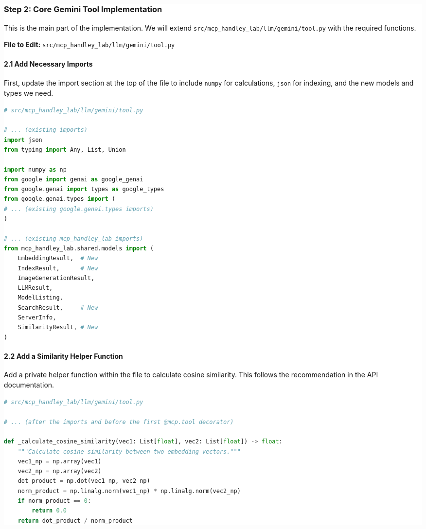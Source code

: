 
### Step 2: Core Gemini Tool Implementation

This is the main part of the implementation. We will extend `src/mcp_handley_lab/llm/gemini/tool.py` with the required functions.

**File to Edit:** `src/mcp_handley_lab/llm/gemini/tool.py`

#### 2.1 Add Necessary Imports

First, update the import section at the top of the file to include `numpy` for calculations, `json` for indexing, and the new models and types we need.

```python
# src/mcp_handley_lab/llm/gemini/tool.py

# ... (existing imports)
import json
from typing import Any, List, Union

import numpy as np
from google import genai as google_genai
from google.genai import types as google_types
from google.genai.types import (
# ... (existing google.genai.types imports)
)

# ... (existing mcp_handley_lab imports)
from mcp_handley_lab.shared.models import (
    EmbeddingResult,  # New
    IndexResult,      # New
    ImageGenerationResult,
    LLMResult,
    ModelListing,
    SearchResult,     # New
    ServerInfo,
    SimilarityResult, # New
)
```

#### 2.2 Add a Similarity Helper Function

Add a private helper function within the file to calculate cosine similarity. This follows the recommendation in the API documentation.

```python
# src/mcp_handley_lab/llm/gemini/tool.py

# ... (after the imports and before the first @mcp.tool decorator)

def _calculate_cosine_similarity(vec1: List[float], vec2: List[float]) -> float:
    """Calculate cosine similarity between two embedding vectors."""
    vec1_np = np.array(vec1)
    vec2_np = np.array(vec2)
    dot_product = np.dot(vec1_np, vec2_np)
    norm_product = np.linalg.norm(vec1_np) * np.linalg.norm(vec2_np)
    if norm_product == 0:
        return 0.0
    return dot_product / norm_product
```
